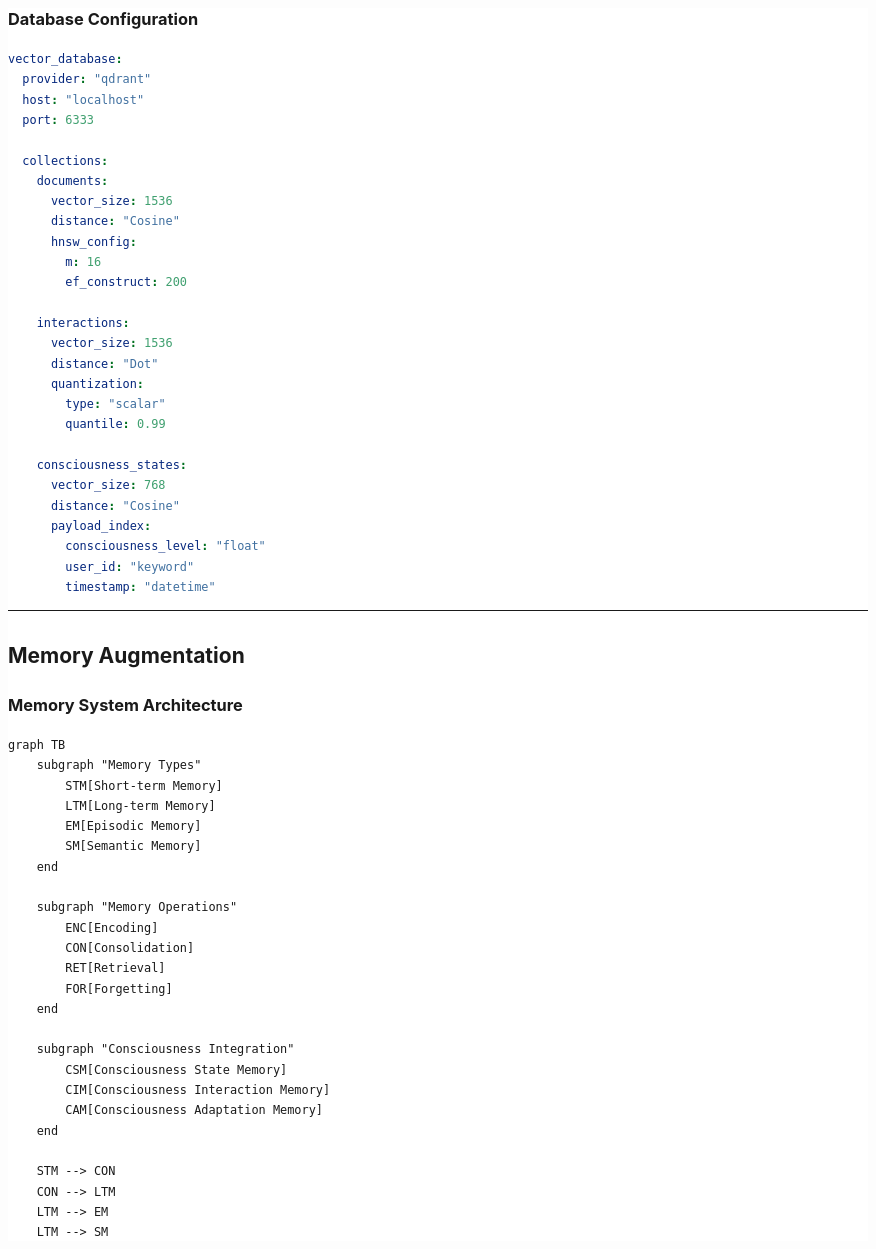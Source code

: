 ### Database Configuration

```yaml
vector_database:
  provider: "qdrant"
  host: "localhost"
  port: 6333
  
  collections:
    documents:
      vector_size: 1536
      distance: "Cosine"
      hnsw_config:
        m: 16
        ef_construct: 200
      
    interactions:
      vector_size: 1536
      distance: "Dot"
      quantization:
        type: "scalar"
        quantile: 0.99
      
    consciousness_states:
      vector_size: 768
      distance: "Cosine"
      payload_index:
        consciousness_level: "float"
        user_id: "keyword"
        timestamp: "datetime"
```

---

## Memory Augmentation

### Memory System Architecture

```mermaid
graph TB
    subgraph "Memory Types"
        STM[Short-term Memory]
        LTM[Long-term Memory]
        EM[Episodic Memory]
        SM[Semantic Memory]
    end
    
    subgraph "Memory Operations"
        ENC[Encoding]
        CON[Consolidation]
        RET[Retrieval]
        FOR[Forgetting]
    end
    
    subgraph "Consciousness Integration"
        CSM[Consciousness State Memory]
        CIM[Consciousness Interaction Memory]
        CAM[Consciousness Adaptation Memory]
    end
    
    STM --> CON
    CON --> LTM
    LTM --> EM
    LTM --> SM
```